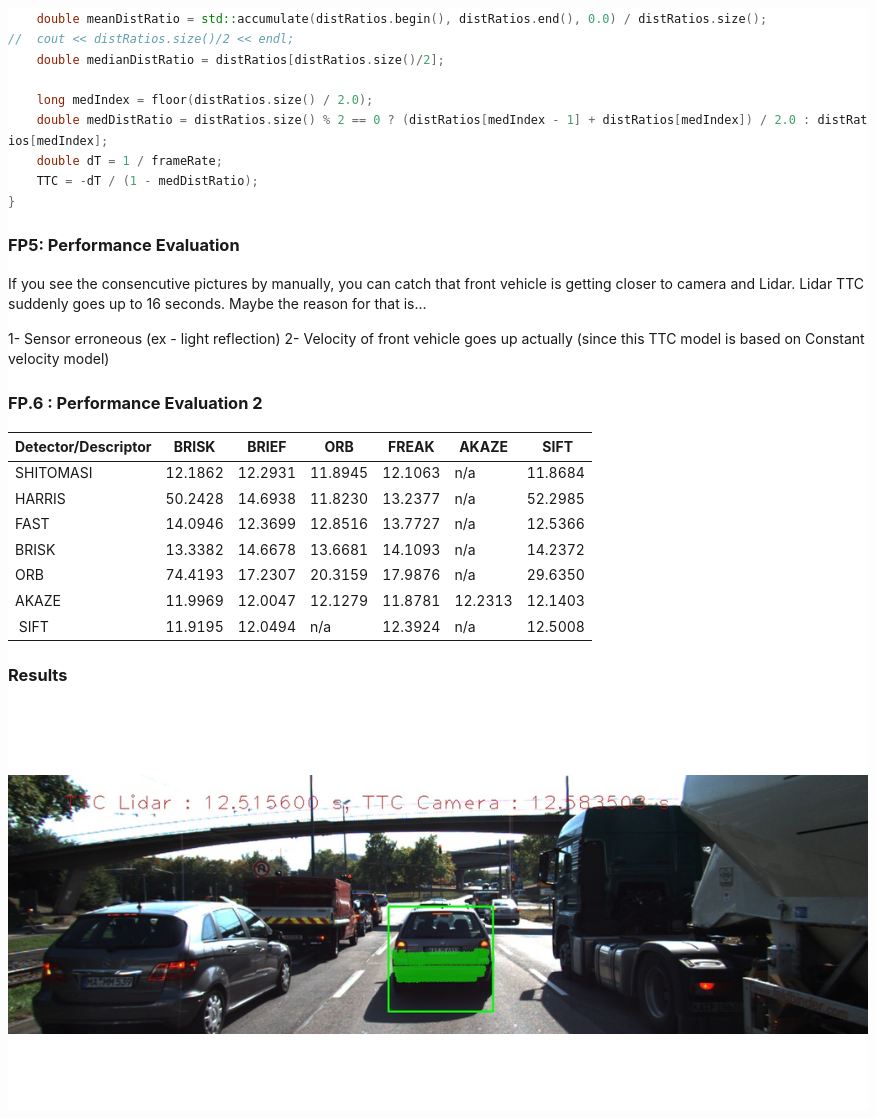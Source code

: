 ```c++
    double meanDistRatio = std::accumulate(distRatios.begin(), distRatios.end(), 0.0) / distRatios.size();
// 	cout << distRatios.size()/2 << endl;
  	double medianDistRatio = distRatios[distRatios.size()/2];
  	
  	long medIndex = floor(distRatios.size() / 2.0);
    double medDistRatio = distRatios.size() % 2 == 0 ? (distRatios[medIndex - 1] + distRatios[medIndex]) / 2.0 : distRatios[medIndex];
    double dT = 1 / frameRate;
    TTC = -dT / (1 - medDistRatio);
}
```

### FP5: Performance Evaluation

If you see the consencutive pictures by manually, you can catch that front vehicle is getting closer to camera and Lidar. Lidar TTC suddenly goes up to 16 seconds. Maybe the reason for that is...

1- Sensor erroneous (ex - light reflection)
2- Velocity of front vehicle goes up actually (since this TTC model is based on Constant velocity model)

### FP.6 : Performance Evaluation 2

| Detector/Descriptor | BRISK   | BRIEF   | ORB     | FREAK   | AKAZE   |  SIFT   |
| ------------------- | ------- | ------- | ------- | ------- | ------- | ------- |
| SHITOMASI           | 12.1862 | 12.2931 | 11.8945 | 12.1063 | n/a     | 11.8684 |
| HARRIS              | 50.2428 | 14.6938 | 11.8230 | 13.2377 | n/a     | 52.2985 |
| FAST                | 14.0946 | 12.3699 | 12.8516 | 13.7727 | n/a     | 12.5366 |
| BRISK               | 13.3382 | 14.6678 | 13.6681 | 14.1093 | n/a     | 14.2372 |
| ORB                 | 74.4193 | 17.2307 | 20.3159 | 17.9876 | n/a     | 29.6350 |
| AKAZE               | 11.9969 | 12.0047 | 12.1279 | 11.8781 | 12.2313 | 12.1403 |
|  SIFT               | 11.9195 | 12.0494 | n/a     | 12.3924 | n/a     | 12.5008 |


### Results

<img src="https://github.com/abdullahalsheeha/Udacity-Sensor-Fusion/blob/main/SFND_3D_Object_Tracking/results/FinalResults.jpg" width="1000" height="400" />